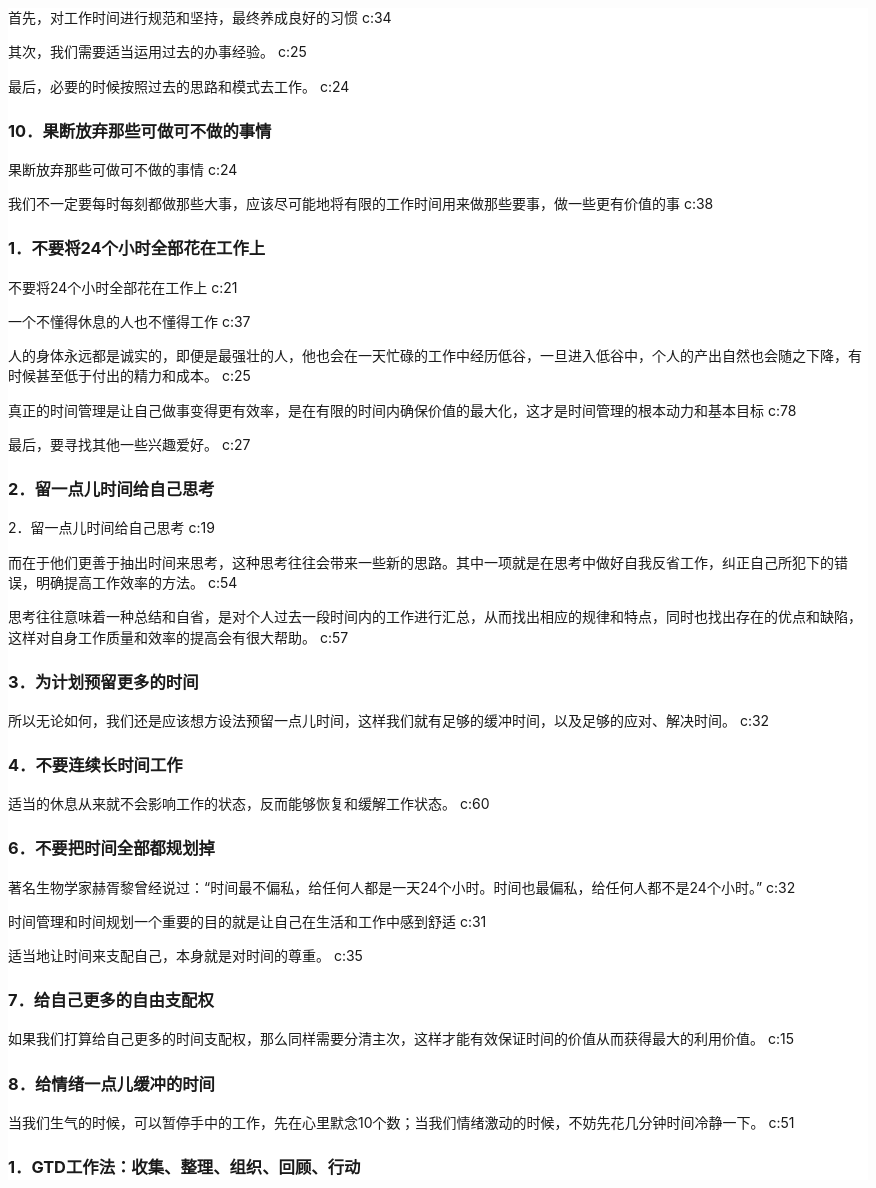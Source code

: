 首先，对工作时间进行规范和坚持，最终养成良好的习惯 c:34

其次，我们需要适当运用过去的办事经验。 c:25

最后，必要的时候按照过去的思路和模式去工作。 c:24

### 10．果断放弃那些可做可不做的事情

果断放弃那些可做可不做的事情 c:24

我们不一定要每时每刻都做那些大事，应该尽可能地将有限的工作时间用来做那些要事，做一些更有价值的事 c:38

### 1．不要将24个小时全部花在工作上

不要将24个小时全部花在工作上 c:21

一个不懂得休息的人也不懂得工作 c:37

人的身体永远都是诚实的，即便是最强壮的人，他也会在一天忙碌的工作中经历低谷，一旦进入低谷中，个人的产出自然也会随之下降，有时候甚至低于付出的精力和成本。 c:25

真正的时间管理是让自己做事变得更有效率，是在有限的时间内确保价值的最大化，这才是时间管理的根本动力和基本目标 c:78

最后，要寻找其他一些兴趣爱好。 c:27

### 2．留一点儿时间给自己思考

2．留一点儿时间给自己思考 c:19

而在于他们更善于抽出时间来思考，这种思考往往会带来一些新的思路。其中一项就是在思考中做好自我反省工作，纠正自己所犯下的错误，明确提高工作效率的方法。 c:54

思考往往意味着一种总结和自省，是对个人过去一段时间内的工作进行汇总，从而找出相应的规律和特点，同时也找出存在的优点和缺陷，这样对自身工作质量和效率的提高会有很大帮助。 c:57

### 3．为计划预留更多的时间

所以无论如何，我们还是应该想方设法预留一点儿时间，这样我们就有足够的缓冲时间，以及足够的应对、解决时间。 c:32

### 4．不要连续长时间工作

适当的休息从来就不会影响工作的状态，反而能够恢复和缓解工作状态。 c:60

### 6．不要把时间全部都规划掉

著名生物学家赫胥黎曾经说过：“时间最不偏私，给任何人都是一天24个小时。时间也最偏私，给任何人都不是24个小时。” c:32

时间管理和时间规划一个重要的目的就是让自己在生活和工作中感到舒适 c:31

适当地让时间来支配自己，本身就是对时间的尊重。 c:35

### 7．给自己更多的自由支配权

如果我们打算给自己更多的时间支配权，那么同样需要分清主次，这样才能有效保证时间的价值从而获得最大的利用价值。 c:15

### 8．给情绪一点儿缓冲的时间

当我们生气的时候，可以暂停手中的工作，先在心里默念10个数；当我们情绪激动的时候，不妨先花几分钟时间冷静一下。 c:51

### 1．GTD工作法：收集、整理、组织、回顾、行动
